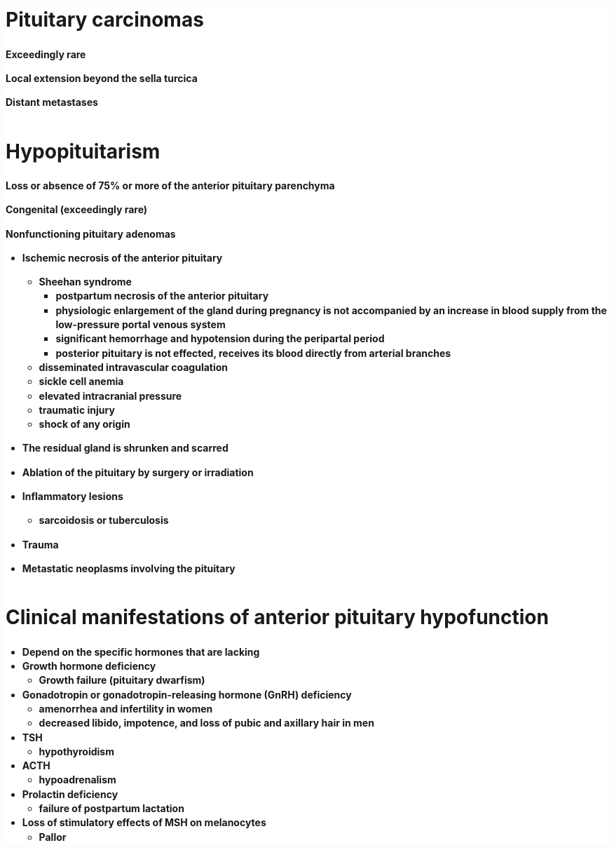 # Pituitary carcinomas

**Exceedingly rare**

**Local extension beyond the sella turcica**

**Distant metastases**

# Hypopituitarism

**Loss or absence of 75% or more of the anterior pituitary parenchyma**

**Congenital (exceedingly rare)**

**Nonfunctioning pituitary adenomas**

- **Ischemic necrosis of the anterior pituitary**

  - **Sheehan syndrome**
    - **postpartum necrosis of the anterior pituitary**
    - **physiologic enlargement of the gland during pregnancy is not
      accompanied by an increase in blood supply from the low-pressure
      portal venous system**
    - **significant hemorrhage and hypotension during the peripartal
      period**
    - **posterior pituitary is not effected, receives its blood directly
      from arterial branches**
  - **disseminated intravascular coagulation**
  - **sickle cell anemia**
  - **elevated intracranial pressure**
  - **traumatic injury**
  - **shock of any origin**

- **The residual gland is shrunken and scarred**

- **Ablation of the pituitary by surgery or irradiation**

- **Inflammatory lesions**

  - **sarcoidosis or tuberculosis**

- **Trauma**

- **Metastatic neoplasms involving the pituitary**

# Clinical manifestations of anterior pituitary hypofunction

- **Depend on the specific hormones that are lacking**
- **Growth hormone deficiency**
  - **Growth failure (pituitary dwarfism)**
- **Gonadotropin or gonadotropin-releasing hormone (GnRH) deficiency**
  - **amenorrhea and infertility in women**
  - **decreased libido, impotence, and loss of pubic and axillary hair
    in men**
- **TSH**
  - **hypothyroidism**
- **ACTH**
  - **hypoadrenalism**
- **Prolactin deficiency**
  - **failure of postpartum lactation**
- **Loss of stimulatory effects of MSH on melanocytes**
  - **Pallor**
